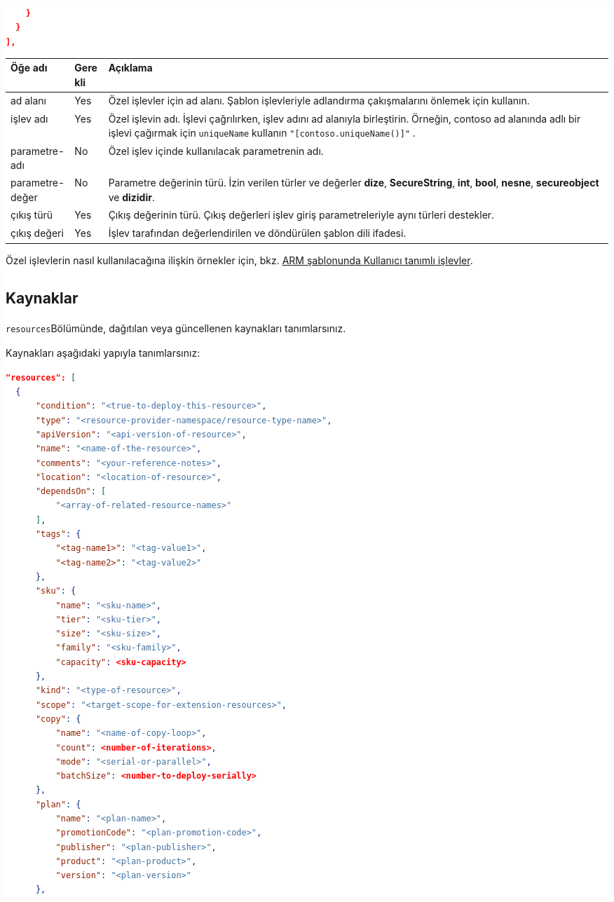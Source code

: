 ```json
    }
  }
],
```

| Öğe adı | Gerekli | Açıklama |
|:--- |:--- |:--- |
| ad alanı |Yes |Özel işlevler için ad alanı. Şablon işlevleriyle adlandırma çakışmalarını önlemek için kullanın. |
| işlev adı |Yes |Özel işlevin adı. İşlevi çağrılırken, işlev adını ad alanıyla birleştirin. Örneğin, contoso ad alanında adlı bir işlevi çağırmak için `uniqueName` kullanın `"[contoso.uniqueName()]"` . |
| parametre-adı |No |Özel işlev içinde kullanılacak parametrenin adı. |
| parametre-değer |No |Parametre değerinin türü. İzin verilen türler ve değerler **dize**, **SecureString**, **int**, **bool**, **nesne**, **secureobject** ve **dizidir**. |
| çıkış türü |Yes |Çıkış değerinin türü. Çıkış değerleri işlev giriş parametreleriyle aynı türleri destekler. |
| çıkış değeri |Yes |İşlev tarafından değerlendirilen ve döndürülen şablon dili ifadesi. |

Özel işlevlerin nasıl kullanılacağına ilişkin örnekler için, bkz. [ARM şablonunda Kullanıcı tanımlı işlevler](template-user-defined-functions.md).

## <a name="resources"></a>Kaynaklar

`resources`Bölümünde, dağıtılan veya güncellenen kaynakları tanımlarsınız.

Kaynakları aşağıdaki yapıyla tanımlarsınız:

```json
"resources": [
  {
      "condition": "<true-to-deploy-this-resource>",
      "type": "<resource-provider-namespace/resource-type-name>",
      "apiVersion": "<api-version-of-resource>",
      "name": "<name-of-the-resource>",
      "comments": "<your-reference-notes>",
      "location": "<location-of-resource>",
      "dependsOn": [
          "<array-of-related-resource-names>"
      ],
      "tags": {
          "<tag-name1>": "<tag-value1>",
          "<tag-name2>": "<tag-value2>"
      },
      "sku": {
          "name": "<sku-name>",
          "tier": "<sku-tier>",
          "size": "<sku-size>",
          "family": "<sku-family>",
          "capacity": <sku-capacity>
      },
      "kind": "<type-of-resource>",
      "scope": "<target-scope-for-extension-resources>",
      "copy": {
          "name": "<name-of-copy-loop>",
          "count": <number-of-iterations>,
          "mode": "<serial-or-parallel>",
          "batchSize": <number-to-deploy-serially>
      },
      "plan": {
          "name": "<plan-name>",
          "promotionCode": "<plan-promotion-code>",
          "publisher": "<plan-publisher>",
          "product": "<plan-product>",
          "version": "<plan-version>"
      },
```